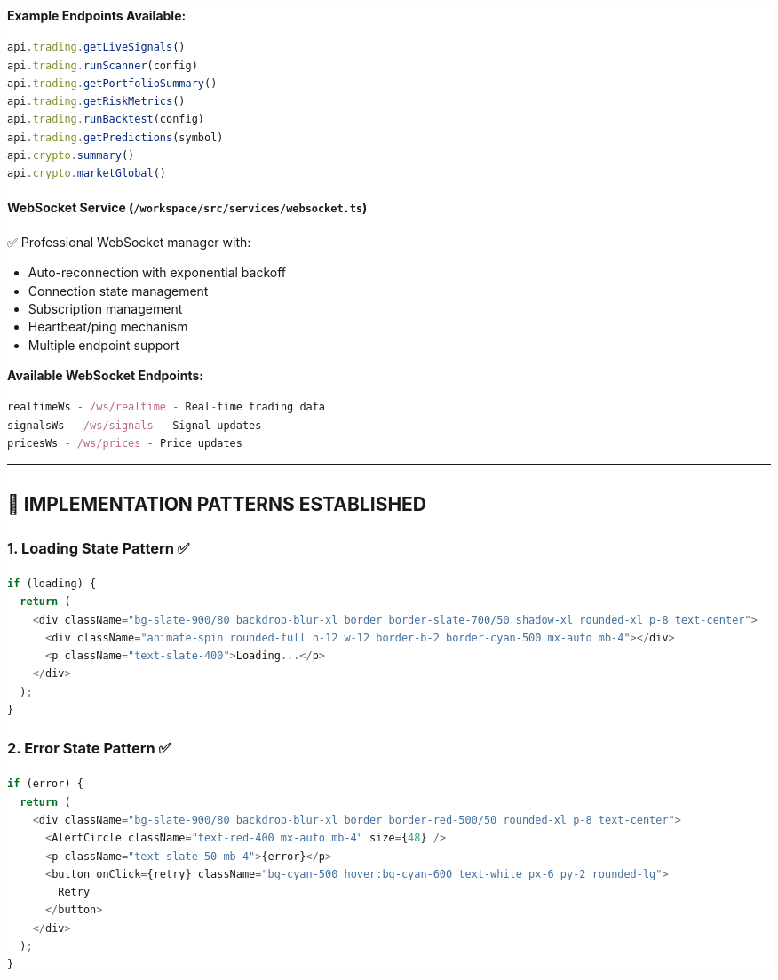 **Example Endpoints Available:**
```typescript
api.trading.getLiveSignals()
api.trading.runScanner(config)
api.trading.getPortfolioSummary()
api.trading.getRiskMetrics()
api.trading.runBacktest(config)
api.trading.getPredictions(symbol)
api.crypto.summary()
api.crypto.marketGlobal()
```

#### WebSocket Service (`/workspace/src/services/websocket.ts`)
✅ Professional WebSocket manager with:
- Auto-reconnection with exponential backoff
- Connection state management
- Subscription management
- Heartbeat/ping mechanism
- Multiple endpoint support

**Available WebSocket Endpoints:**
```typescript
realtimeWs - /ws/realtime - Real-time trading data
signalsWs - /ws/signals - Signal updates
pricesWs - /ws/prices - Price updates
```

---

## 📝 IMPLEMENTATION PATTERNS ESTABLISHED

### 1. Loading State Pattern ✅
```typescript
if (loading) {
  return (
    <div className="bg-slate-900/80 backdrop-blur-xl border border-slate-700/50 shadow-xl rounded-xl p-8 text-center">
      <div className="animate-spin rounded-full h-12 w-12 border-b-2 border-cyan-500 mx-auto mb-4"></div>
      <p className="text-slate-400">Loading...</p>
    </div>
  );
}
```

### 2. Error State Pattern ✅
```typescript
if (error) {
  return (
    <div className="bg-slate-900/80 backdrop-blur-xl border border-red-500/50 rounded-xl p-8 text-center">
      <AlertCircle className="text-red-400 mx-auto mb-4" size={48} />
      <p className="text-slate-50 mb-4">{error}</p>
      <button onClick={retry} className="bg-cyan-500 hover:bg-cyan-600 text-white px-6 py-2 rounded-lg">
        Retry
      </button>
    </div>
  );
}
```
